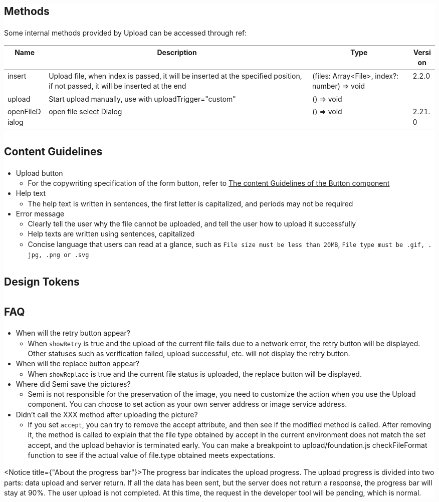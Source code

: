 ## Methods

Some internal methods provided by Upload can be accessed through ref:

|Name | Description | Type | Version|
|----|----|----|----|
| insert | Upload file, when index is passed, it will be inserted at the specified position, if not passed, it will be inserted at the end | (files: Array<File\>, index?: number) => void | 2.2.0 |
| upload | Start upload manually, use with uploadTrigger="custom" | () => void | |
| openFileDialog | open file select Dialog | () => void | 2.21.0 |

## Content Guidelines
- Upload button
   - For the copywriting specification of the form button, refer to [The content Guidelines of the Button component]()
- Help text
   - The help text is written in sentences, the first letter is capitalized, and periods may not be required
- Error message
   - Clearly tell the user why the file cannot be uploaded, and tell the user how to upload it successfully
   - Help texts are written using sentences, capitalized
   - Concise language that users can read at a glance, such as `File size must be less than 20MB`, `File type must be .gif, .jpg, .png or .svg`

## Design Tokens
<DesignToken/>

## FAQ

- When will the retry button appear?
    - When `showRetry` is true and the upload of the current file fails due to a network error, the retry button will be displayed. Other statuses such as verification failed, upload successful, etc. will not display the retry button.
- When will the replace button appear?
    - When `showReplace` is true and the current file status is uploaded, the replace button will be displayed.
- Where did Semi save the pictures?
    - Semi is not responsible for the preservation of the image, you need to customize the action when you use the Upload component. You can choose to set action as your own server address or image service address.
- Didn’t call the XXX method after uploading the picture?
    - If you set `accept`, you can try to remove the accept attribute, and then see if the modified method is called. After removing it, the method is called to explain that the file type obtained by accept in the current environment does not match the set accept, and the upload behavior is terminated early. You can make a breakpoint to upload/foundation.js checkFileFormat function to see if the actual value of file.type obtained meets expectations.

<Notice title={"About the progress bar"}>The progress bar indicates the upload progress. The upload progress is divided into two parts: data upload and server return. If all the data has been sent, but the server does not return a response, the progress bar will stay at 90%. The user upload is not completed. At this time, the request in the developer tool will be pending, which is normal. </Notice>
